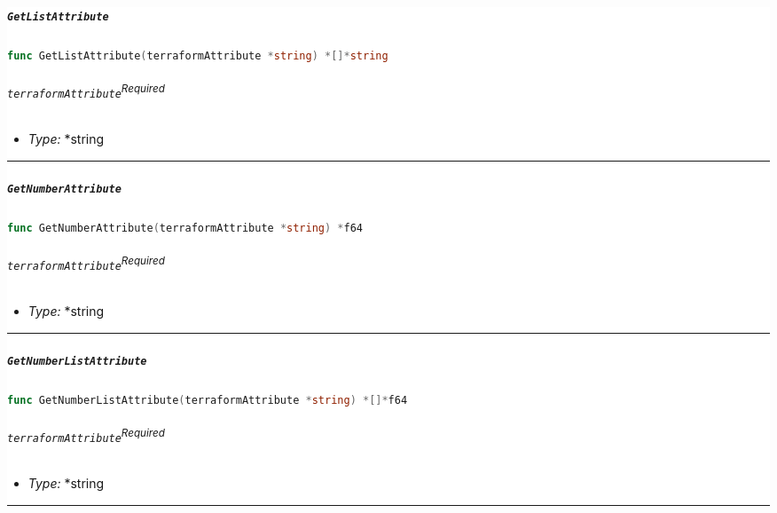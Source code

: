 ##### `GetListAttribute` <a name="GetListAttribute" id="@cdktf/provider-mongodbatlas.dataMongodbatlasProjectIpAddresses.DataMongodbatlasProjectIpAddressesServicesClustersAOutputReference.getListAttribute"></a>

```go
func GetListAttribute(terraformAttribute *string) *[]*string
```

###### `terraformAttribute`<sup>Required</sup> <a name="terraformAttribute" id="@cdktf/provider-mongodbatlas.dataMongodbatlasProjectIpAddresses.DataMongodbatlasProjectIpAddressesServicesClustersAOutputReference.getListAttribute.parameter.terraformAttribute"></a>

- *Type:* *string

---

##### `GetNumberAttribute` <a name="GetNumberAttribute" id="@cdktf/provider-mongodbatlas.dataMongodbatlasProjectIpAddresses.DataMongodbatlasProjectIpAddressesServicesClustersAOutputReference.getNumberAttribute"></a>

```go
func GetNumberAttribute(terraformAttribute *string) *f64
```

###### `terraformAttribute`<sup>Required</sup> <a name="terraformAttribute" id="@cdktf/provider-mongodbatlas.dataMongodbatlasProjectIpAddresses.DataMongodbatlasProjectIpAddressesServicesClustersAOutputReference.getNumberAttribute.parameter.terraformAttribute"></a>

- *Type:* *string

---

##### `GetNumberListAttribute` <a name="GetNumberListAttribute" id="@cdktf/provider-mongodbatlas.dataMongodbatlasProjectIpAddresses.DataMongodbatlasProjectIpAddressesServicesClustersAOutputReference.getNumberListAttribute"></a>

```go
func GetNumberListAttribute(terraformAttribute *string) *[]*f64
```

###### `terraformAttribute`<sup>Required</sup> <a name="terraformAttribute" id="@cdktf/provider-mongodbatlas.dataMongodbatlasProjectIpAddresses.DataMongodbatlasProjectIpAddressesServicesClustersAOutputReference.getNumberListAttribute.parameter.terraformAttribute"></a>

- *Type:* *string

---
